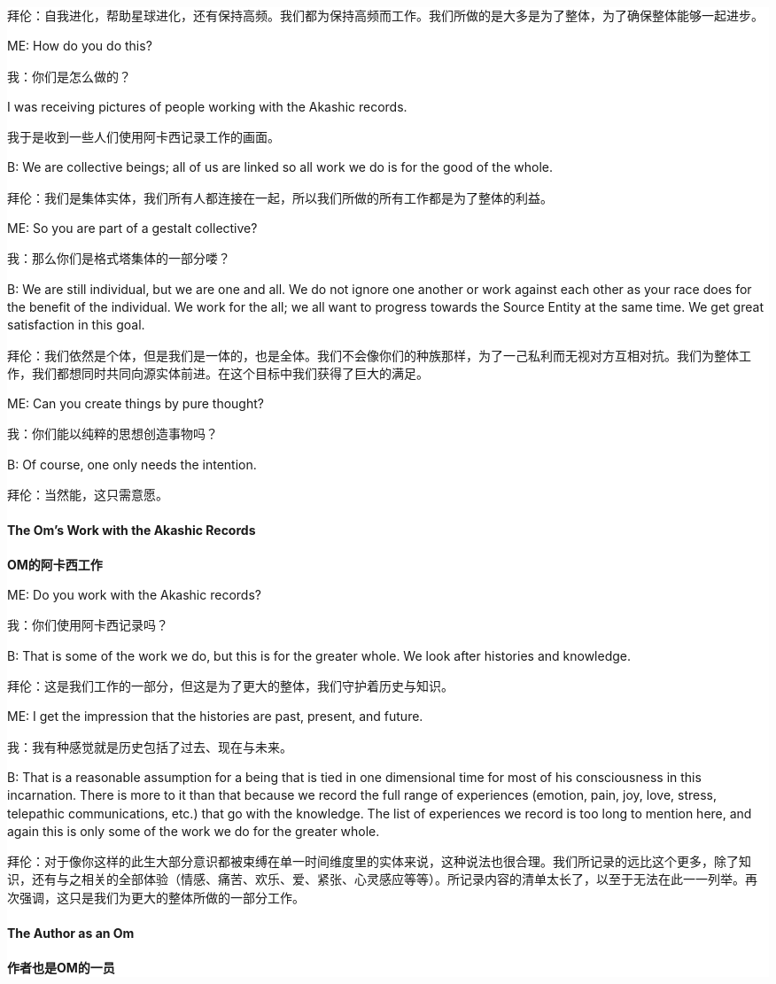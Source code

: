 拜伦：自我进化，帮助星球进化，还有保持高频。我们都为保持高频而工作。我们所做的是大多是为了整体，为了确保整体能够一起进步。

ME: How do you do this? 

我：你们是怎么做的？

I was receiving pictures of people working with the Akashic records. 

我于是收到一些人们使用阿卡西记录工作的画面。

B: We are collective beings; all of us are linked so all work we do is for the good of the whole. 

拜伦：我们是集体实体，我们所有人都连接在一起，所以我们所做的所有工作都是为了整体的利益。

ME: So you are part of a gestalt collective? 

我：那么你们是格式塔集体的一部分喽？

B: We are still individual, but we are one and all. We do not ignore one another or work against each other as your race does for the benefit of the individual. We work for the all; we all want to progress towards the Source Entity at the same time. We get great satisfaction in this goal. 

拜伦：我们依然是个体，但是我们是一体的，也是全体。我们不会像你们的种族那样，为了一己私利而无视对方互相对抗。我们为整体工作，我们都想同时共同向源实体前进。在这个目标中我们获得了巨大的满足。

ME: Can you create things by pure thought? 

我：你们能以纯粹的思想创造事物吗？

B: Of course, one only needs the intention. 

拜伦：当然能，这只需意愿。

#### The Om’s Work with the Akashic Records 

**OM的阿卡西工作**

ME: Do you work with the Akashic records? 

我：你们使用阿卡西记录吗？

B: That is some of the work we do, but this is for the greater whole. We look after histories and knowledge. 

拜伦：这是我们工作的一部分，但这是为了更大的整体，我们守护着历史与知识。

ME: I get the impression that the histories are past, present, and future. 

我：我有种感觉就是历史包括了过去、现在与未来。

B: That is a reasonable assumption for a being that is tied in one dimensional time for most of his consciousness in this incarnation. There is more to it than that because we record the full range of experiences (emotion, pain, joy, love, stress, telepathic communications, etc.) that go with the knowledge. The list of experiences we record is too long to mention here, and again this is only some of the work we do for the greater whole. 

拜伦：对于像你这样的此生大部分意识都被束缚在单一时间维度里的实体来说，这种说法也很合理。我们所记录的远比这个更多，除了知识，还有与之相关的全部体验（情感、痛苦、欢乐、爱、紧张、心灵感应等等）。所记录内容的清单太长了，以至于无法在此一一列举。再次强调，这只是我们为更大的整体所做的一部分工作。

#### The Author as an Om 

**作者也是OM的一员**
